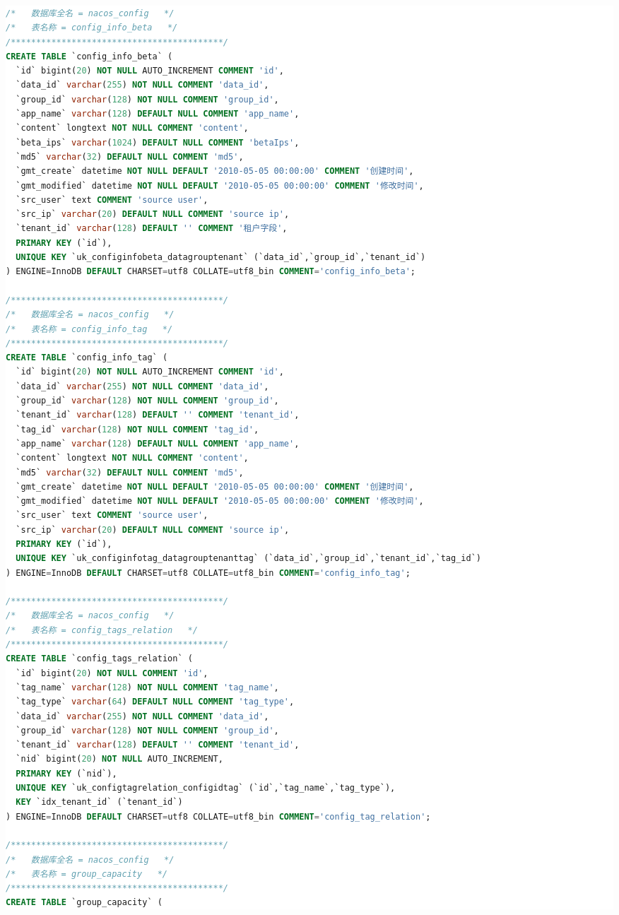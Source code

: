 ``` sql
/*   数据库全名 = nacos_config   */
/*   表名称 = config_info_beta   */
/******************************************/
CREATE TABLE `config_info_beta` (
  `id` bigint(20) NOT NULL AUTO_INCREMENT COMMENT 'id',
  `data_id` varchar(255) NOT NULL COMMENT 'data_id',
  `group_id` varchar(128) NOT NULL COMMENT 'group_id',
  `app_name` varchar(128) DEFAULT NULL COMMENT 'app_name',
  `content` longtext NOT NULL COMMENT 'content',
  `beta_ips` varchar(1024) DEFAULT NULL COMMENT 'betaIps',
  `md5` varchar(32) DEFAULT NULL COMMENT 'md5',
  `gmt_create` datetime NOT NULL DEFAULT '2010-05-05 00:00:00' COMMENT '创建时间',
  `gmt_modified` datetime NOT NULL DEFAULT '2010-05-05 00:00:00' COMMENT '修改时间',
  `src_user` text COMMENT 'source user',
  `src_ip` varchar(20) DEFAULT NULL COMMENT 'source ip',
  `tenant_id` varchar(128) DEFAULT '' COMMENT '租户字段',
  PRIMARY KEY (`id`),
  UNIQUE KEY `uk_configinfobeta_datagrouptenant` (`data_id`,`group_id`,`tenant_id`)
) ENGINE=InnoDB DEFAULT CHARSET=utf8 COLLATE=utf8_bin COMMENT='config_info_beta';

/******************************************/
/*   数据库全名 = nacos_config   */
/*   表名称 = config_info_tag   */
/******************************************/
CREATE TABLE `config_info_tag` (
  `id` bigint(20) NOT NULL AUTO_INCREMENT COMMENT 'id',
  `data_id` varchar(255) NOT NULL COMMENT 'data_id',
  `group_id` varchar(128) NOT NULL COMMENT 'group_id',
  `tenant_id` varchar(128) DEFAULT '' COMMENT 'tenant_id',
  `tag_id` varchar(128) NOT NULL COMMENT 'tag_id',
  `app_name` varchar(128) DEFAULT NULL COMMENT 'app_name',
  `content` longtext NOT NULL COMMENT 'content',
  `md5` varchar(32) DEFAULT NULL COMMENT 'md5',
  `gmt_create` datetime NOT NULL DEFAULT '2010-05-05 00:00:00' COMMENT '创建时间',
  `gmt_modified` datetime NOT NULL DEFAULT '2010-05-05 00:00:00' COMMENT '修改时间',
  `src_user` text COMMENT 'source user',
  `src_ip` varchar(20) DEFAULT NULL COMMENT 'source ip',
  PRIMARY KEY (`id`),
  UNIQUE KEY `uk_configinfotag_datagrouptenanttag` (`data_id`,`group_id`,`tenant_id`,`tag_id`)
) ENGINE=InnoDB DEFAULT CHARSET=utf8 COLLATE=utf8_bin COMMENT='config_info_tag';

/******************************************/
/*   数据库全名 = nacos_config   */
/*   表名称 = config_tags_relation   */
/******************************************/
CREATE TABLE `config_tags_relation` (
  `id` bigint(20) NOT NULL COMMENT 'id',
  `tag_name` varchar(128) NOT NULL COMMENT 'tag_name',
  `tag_type` varchar(64) DEFAULT NULL COMMENT 'tag_type',
  `data_id` varchar(255) NOT NULL COMMENT 'data_id',
  `group_id` varchar(128) NOT NULL COMMENT 'group_id',
  `tenant_id` varchar(128) DEFAULT '' COMMENT 'tenant_id',
  `nid` bigint(20) NOT NULL AUTO_INCREMENT,
  PRIMARY KEY (`nid`),
  UNIQUE KEY `uk_configtagrelation_configidtag` (`id`,`tag_name`,`tag_type`),
  KEY `idx_tenant_id` (`tenant_id`)
) ENGINE=InnoDB DEFAULT CHARSET=utf8 COLLATE=utf8_bin COMMENT='config_tag_relation';

/******************************************/
/*   数据库全名 = nacos_config   */
/*   表名称 = group_capacity   */
/******************************************/
CREATE TABLE `group_capacity` (
```